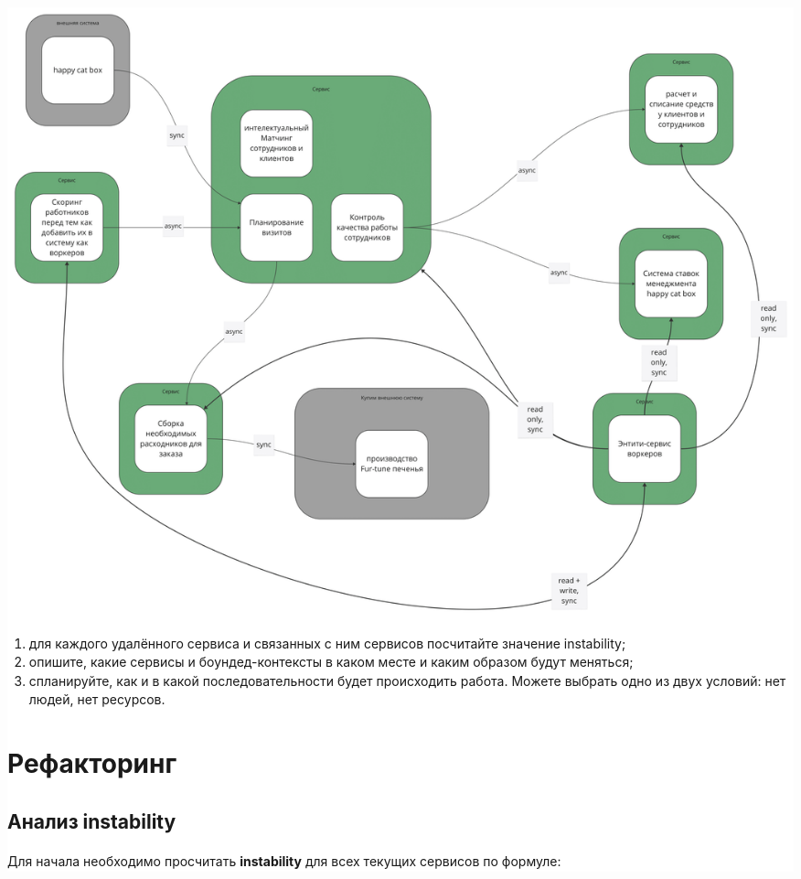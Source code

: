 ![](Домашка_4-1.png)

1. для каждого удалённого сервиса и связанных с ним сервисов посчитайте значение instability;
2. опишите, какие сервисы и боундед-контексты в каком месте и каким образом будут меняться;
3. спланируйте, как и в какой последовательности будет происходить работа. Можете выбрать одно из двух условий: нет людей, нет ресурсов.


# Рефакторинг

## Анализ instability

Для начала необходимо просчитать **instability** для всех текущих сервисов по формуле:

